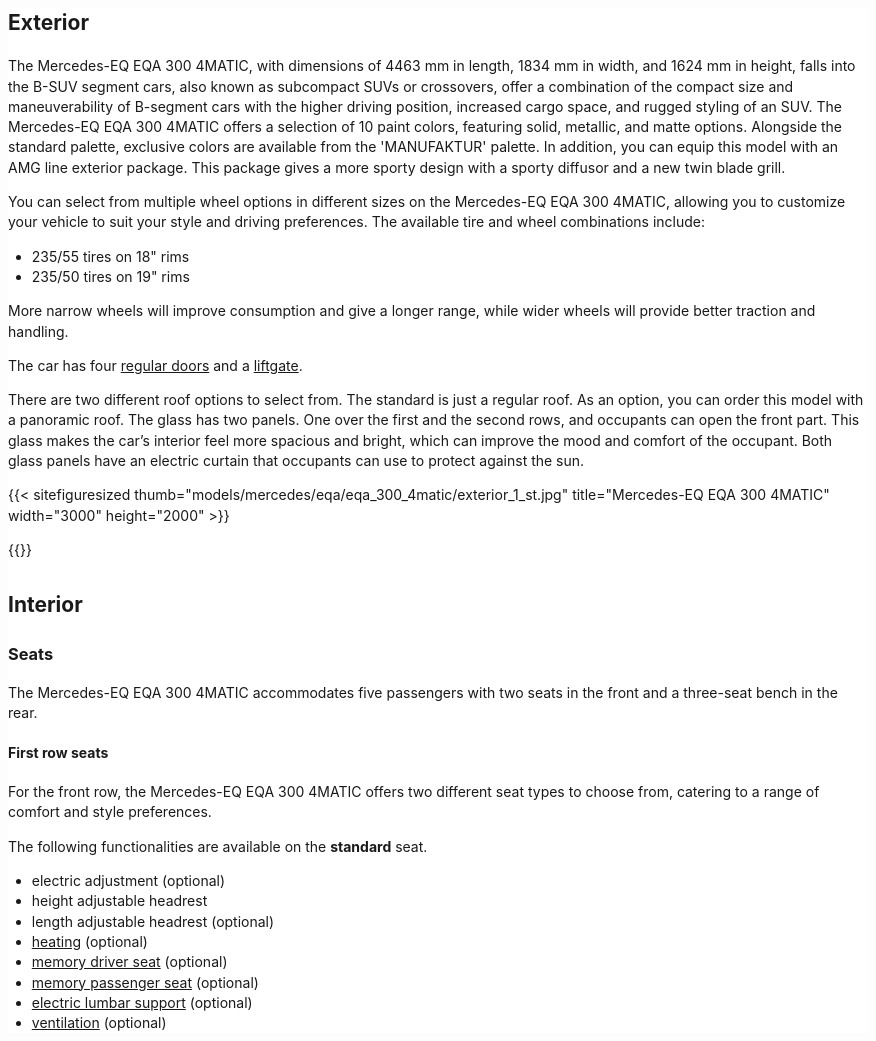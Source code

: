 ## Exterior

The Mercedes-EQ EQA 300 4MATIC, with dimensions of 4463 mm in length, 1834 mm in width, and 1624 mm in height, falls into the B-SUV segment cars, also known as subcompact SUVs or crossovers, offer a combination of the compact size and maneuverability of B-segment cars with the higher driving position, increased cargo space, and rugged styling of an SUV. The Mercedes-EQ EQA 300 4MATIC offers a selection of 10 paint colors, featuring solid, metallic, and matte options. Alongside the standard palette, exclusive colors are available from the 'MANUFAKTUR' palette.
 In addition, you can equip this model with an AMG line exterior package. This package gives a more sporty design with a sporty diffusor and a new twin blade grill. 

You can select from multiple wheel options in different sizes on the Mercedes-EQ EQA 300 4MATIC, allowing you to customize your vehicle to suit your style and driving preferences. The available tire and wheel combinations include:


- 235/55 tires on 18" rims
- 235/50 tires on 19" rims

More narrow wheels will improve consumption and give a longer range, while wider wheels will provide better traction and handling.

The car has four [regular doors](../../../../technology/doors/) and a [liftgate](../../../../technology/doors/#liftgate).

There are two different roof options to select from. The standard is just a regular roof. As an option, you can order this model with a panoramic roof. The glass has two panels. One over the first and the second rows, and occupants can open the front part. This glass makes the car’s interior feel more spacious and bright, which can improve the mood and comfort of the occupant. Both glass panels have an electric curtain that occupants can use to protect against the sun.

{{< sitefiguresized thumb="models/mercedes/eqa/eqa_300_4matic/exterior_1_st.jpg" title="Mercedes-EQ EQA 300 4MATIC" width="3000" height="2000"  >}}


{{<evkxdisplayaddarticle />}}

## Interior

### Seats

The Mercedes-EQ EQA 300 4MATIC accommodates five passengers with two seats in the front and a three-seat bench in the rear.

#### First row seats

For the front row, the Mercedes-EQ EQA 300 4MATIC offers two different seat types to choose from, catering to a range of comfort and style preferences.

The following functionalities are available on the **standard** seat.

- electric adjustment (optional)
- height adjustable headrest
- length adjustable headrest (optional)
- [heating](../../../../technology/seats/adjustment/#heating) (optional)
- [memory driver seat](../../../../technology/seats/adjustment/#seat-memory) (optional)
- [memory passenger seat](../../../../technology/seats/adjustment/#seat-memory) (optional)
- [electric lumbar support](../../../../technology/seats/adjustment/#lumbar-support) (optional)
- [ventilation](../../../../technology/seats/adjustment/#ventilation) (optional)
